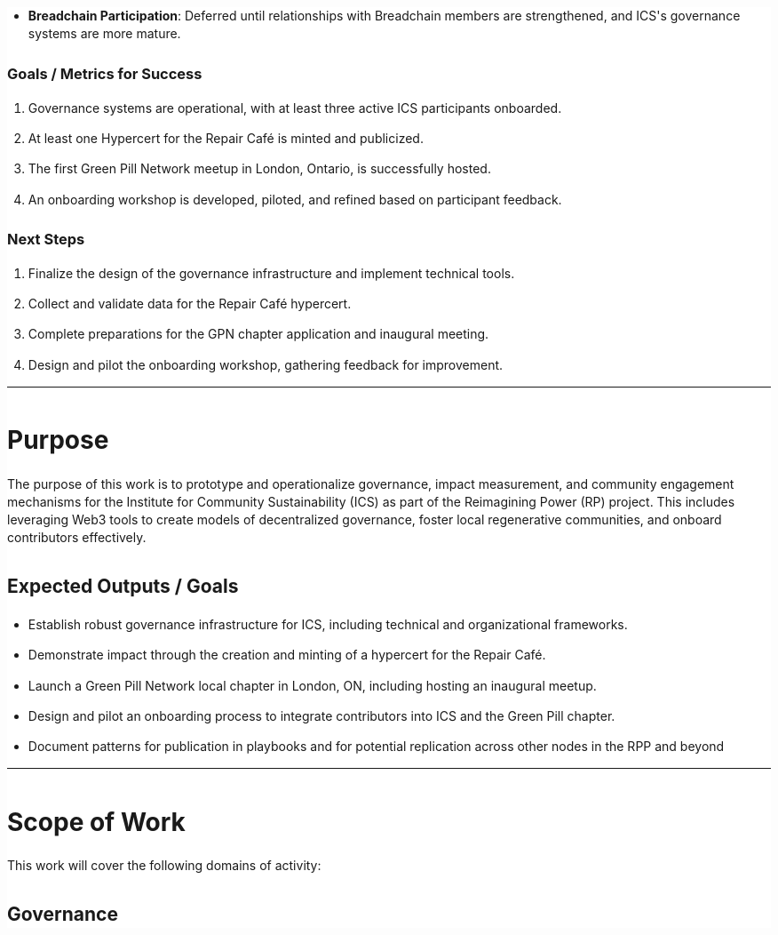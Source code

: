 - **Breadchain Participation**: Deferred until relationships with Breadchain members are strengthened, and ICS's governance systems are more mature.

### Goals / Metrics for Success

1. Governance systems are operational, with at least three active ICS participants onboarded.

2. At least one Hypercert for the Repair Café is minted and publicized.

3. The first Green Pill Network meetup in London, Ontario, is successfully hosted.

4. An onboarding workshop is developed, piloted, and refined based on participant feedback.

### Next Steps

1. Finalize the design of the governance infrastructure and implement technical tools.

2. Collect and validate data for the Repair Café hypercert.

3. Complete preparations for the GPN chapter application and inaugural meeting.

4. Design and pilot the onboarding workshop, gathering feedback for improvement.

---

# Purpose

The purpose of this work is to prototype and operationalize governance, impact measurement, and community engagement mechanisms for the Institute for Community Sustainability (ICS) as part of the Reimagining Power (RP) project. This includes leveraging Web3 tools to create models of decentralized governance, foster local regenerative communities, and onboard contributors effectively.

## Expected Outputs / Goals

- Establish robust governance infrastructure for ICS, including technical and organizational frameworks.

- Demonstrate impact through the creation and minting of a hypercert for the Repair Café.

- Launch a Green Pill Network local chapter in London, ON, including hosting an inaugural meetup.

- Design and pilot an onboarding process to integrate contributors into ICS and the Green Pill chapter.

- Document patterns for publication in playbooks and for potential replication across other nodes in the RPP and beyond

---

# Scope of Work

This work will cover the following domains of activity:

## Governance
